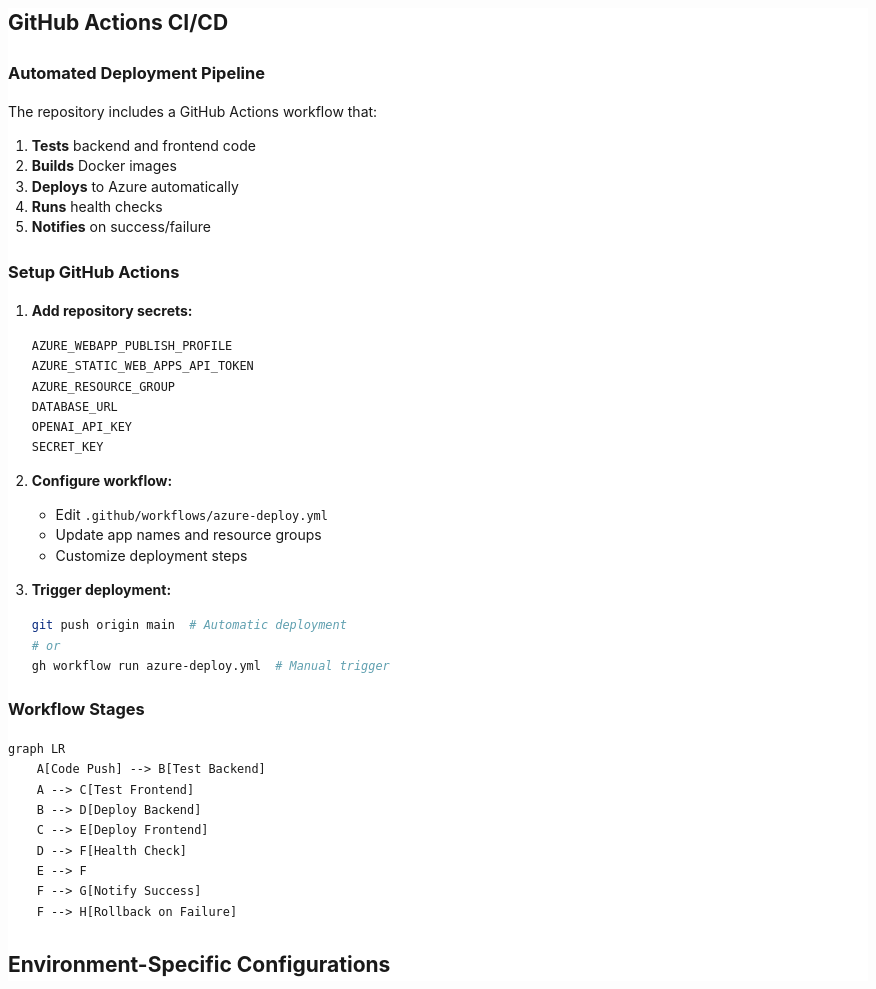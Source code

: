 
## GitHub Actions CI/CD

### Automated Deployment Pipeline

The repository includes a GitHub Actions workflow that:

1. **Tests** backend and frontend code
2. **Builds** Docker images
3. **Deploys** to Azure automatically
4. **Runs** health checks
5. **Notifies** on success/failure

### Setup GitHub Actions

1. **Add repository secrets:**
   ```
   AZURE_WEBAPP_PUBLISH_PROFILE
   AZURE_STATIC_WEB_APPS_API_TOKEN
   AZURE_RESOURCE_GROUP
   DATABASE_URL
   OPENAI_API_KEY
   SECRET_KEY
   ```

2. **Configure workflow:**
   - Edit `.github/workflows/azure-deploy.yml`
   - Update app names and resource groups
   - Customize deployment steps

3. **Trigger deployment:**
   ```bash
   git push origin main  # Automatic deployment
   # or
   gh workflow run azure-deploy.yml  # Manual trigger
   ```

### Workflow Stages

```mermaid
graph LR
    A[Code Push] --> B[Test Backend]
    A --> C[Test Frontend]
    B --> D[Deploy Backend]
    C --> E[Deploy Frontend]
    D --> F[Health Check]
    E --> F
    F --> G[Notify Success]
    F --> H[Rollback on Failure]
```

## Environment-Specific Configurations
